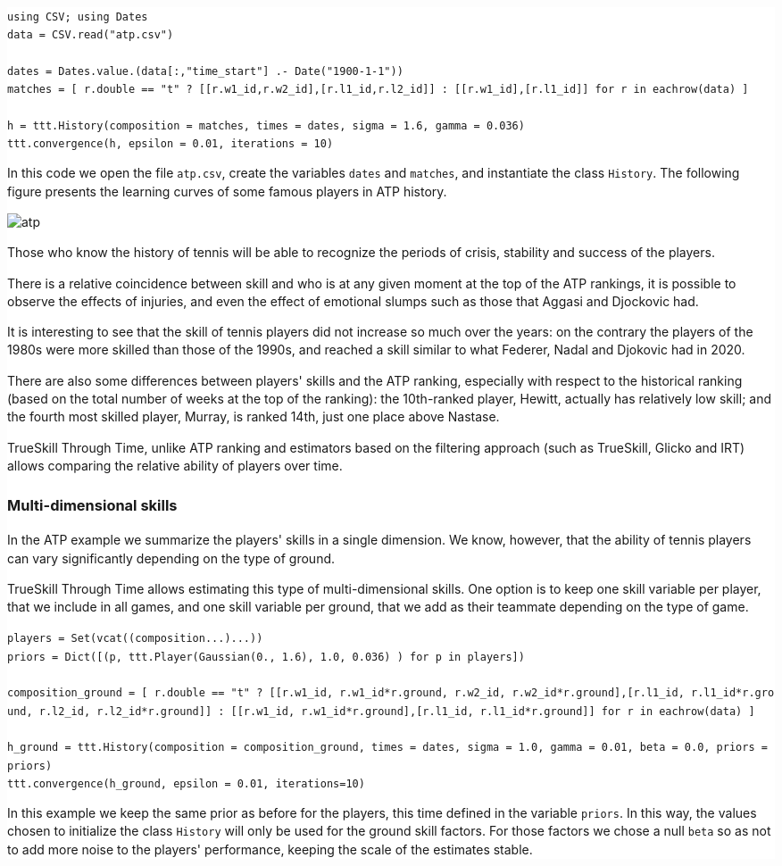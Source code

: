 ```
using CSV; using Dates
data = CSV.read("atp.csv")

dates = Dates.value.(data[:,"time_start"] .- Date("1900-1-1")) 
matches = [ r.double == "t" ? [[r.w1_id,r.w2_id],[r.l1_id,r.l2_id]] : [[r.w1_id],[r.l1_id]] for r in eachrow(data) ]   

h = ttt.History(composition = matches, times = dates, sigma = 1.6, gamma = 0.036)
ttt.convergence(h, epsilon = 0.01, iterations = 10)
```
In this code we open the file `atp.csv`, create the variables `dates` and `matches`, and instantiate the class `History`.
The following figure presents the learning curves of some famous players in ATP history.

![atp](static/atp.png)

Those who know the history of tennis will be able to recognize the periods of crisis, stability and success of the players.

There is a relative coincidence between skill and who is at any given moment at the top of the ATP rankings, it is possible to observe the effects of injuries, and even the effect of emotional slumps such as those that Aggasi and Djockovic had.

It is interesting to see that the skill of tennis players did not increase so much over the years: on the contrary the players of the 1980s were more skilled than those of the 1990s, and reached a skill similar to what Federer, Nadal and Djokovic had in 2020.

There are also some differences between players' skills and the ATP ranking, especially with respect to the historical ranking (based on the total number of weeks at the top of the ranking): the 10th-ranked player, Hewitt, actually has relatively low skill; and the fourth most skilled player, Murray, is ranked 14th, just one place above Nastase.

TrueSkill Through Time, unlike ATP ranking and estimators based on the filtering approach (such as TrueSkill, Glicko and IRT) allows comparing the relative ability of players over time.

### Multi-dimensional skills

In the ATP example we summarize the players' skills in a single dimension.
We know, however, that the ability of tennis players can vary significantly depending on the type of ground.

TrueSkill Through Time allows estimating this type of multi-dimensional skills.
One option is to keep one skill variable per player, that we include in all games, and one skill variable per ground, that we add as their teammate depending on the type of game.

```
players = Set(vcat((composition...)...))
priors = Dict([(p, ttt.Player(Gaussian(0., 1.6), 1.0, 0.036) ) for p in players])

composition_ground = [ r.double == "t" ? [[r.w1_id, r.w1_id*r.ground, r.w2_id, r.w2_id*r.ground],[r.l1_id, r.l1_id*r.ground, r.l2_id, r.l2_id*r.ground]] : [[r.w1_id, r.w1_id*r.ground],[r.l1_id, r.l1_id*r.ground]] for r in eachrow(data) ]   

h_ground = ttt.History(composition = composition_ground, times = dates, sigma = 1.0, gamma = 0.01, beta = 0.0, priors = priors)
ttt.convergence(h_ground, epsilon = 0.01, iterations=10)
```
In this example we keep the same prior as before for the players, this time defined in the variable `priors`.
In this way, the values chosen to initialize the class `History` will only be used for the ground skill factors.
For those factors we chose a null `beta` so as not to add more noise to the players' performance, keeping the scale of the estimates stable.
